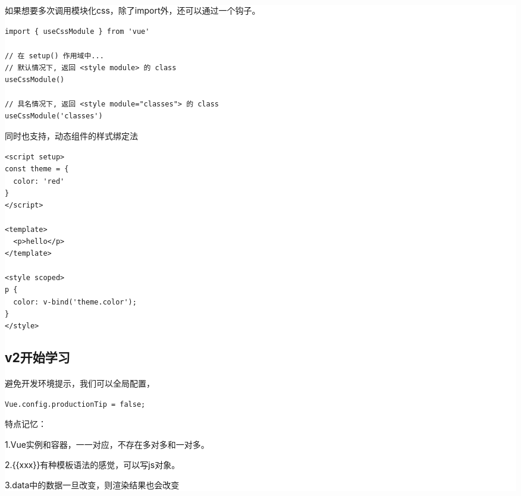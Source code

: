 如果想要多次调用模块化css，除了import外，还可以通过一个钩子。

```
import { useCssModule } from 'vue'

// 在 setup() 作用域中...
// 默认情况下, 返回 <style module> 的 class
useCssModule()

// 具名情况下, 返回 <style module="classes"> 的 class
useCssModule('classes')

```

同时也支持，动态组件的样式绑定法

```
<script setup>
const theme = {
  color: 'red'
}
</script>

<template>
  <p>hello</p>
</template>

<style scoped>
p {
  color: v-bind('theme.color');
}
</style>

```

## v2开始学习

 避免开发环境提示，我们可以全局配置，

```
Vue.config.productionTip = false;
```

特点记忆：

1.Vue实例和容器，一一对应，不存在多对多和一对多。

2.{{xxx}}有种模板语法的感觉，可以写js对象。

3.data中的数据一旦改变，则渲染结果也会改变
